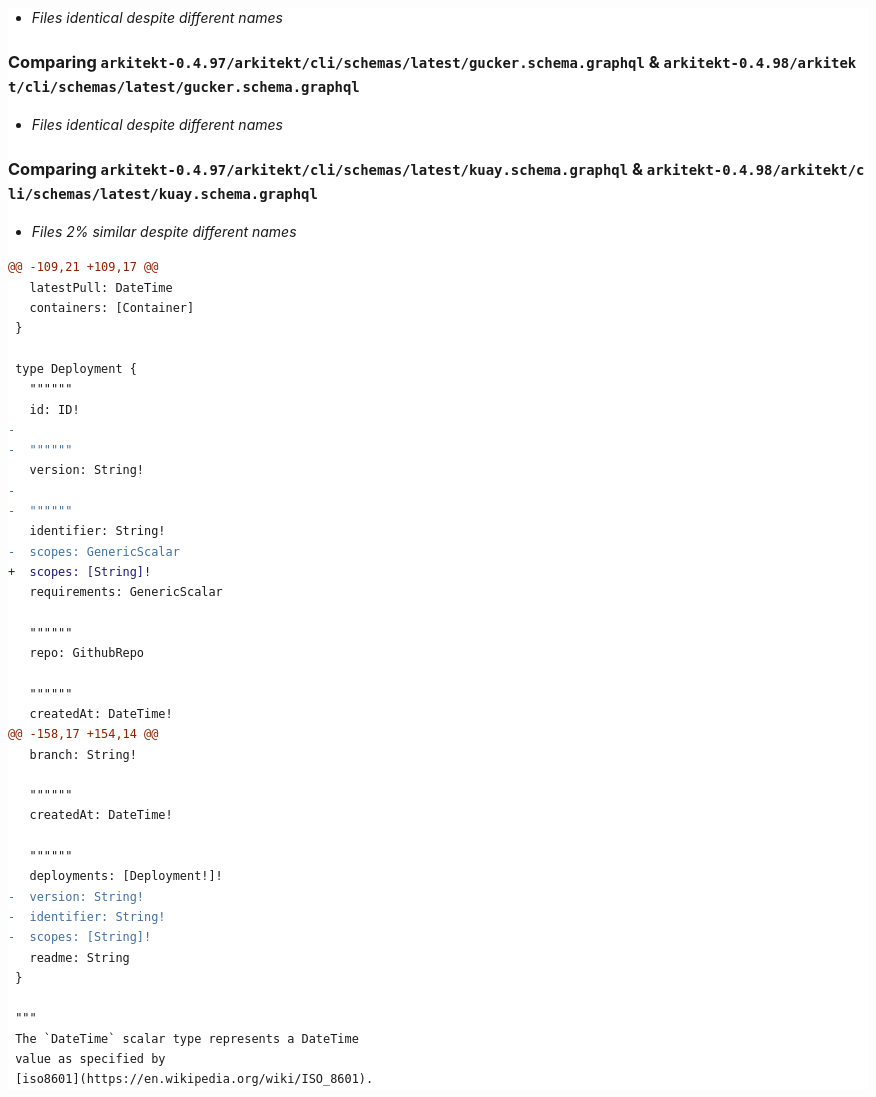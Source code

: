 * *Files identical despite different names*

### Comparing `arkitekt-0.4.97/arkitekt/cli/schemas/latest/gucker.schema.graphql` & `arkitekt-0.4.98/arkitekt/cli/schemas/latest/gucker.schema.graphql`

 * *Files identical despite different names*

### Comparing `arkitekt-0.4.97/arkitekt/cli/schemas/latest/kuay.schema.graphql` & `arkitekt-0.4.98/arkitekt/cli/schemas/latest/kuay.schema.graphql`

 * *Files 2% similar despite different names*

```diff
@@ -109,21 +109,17 @@
   latestPull: DateTime
   containers: [Container]
 }
 
 type Deployment {
   """"""
   id: ID!
-
-  """"""
   version: String!
-
-  """"""
   identifier: String!
-  scopes: GenericScalar
+  scopes: [String]!
   requirements: GenericScalar
 
   """"""
   repo: GithubRepo
 
   """"""
   createdAt: DateTime!
@@ -158,17 +154,14 @@
   branch: String!
 
   """"""
   createdAt: DateTime!
 
   """"""
   deployments: [Deployment!]!
-  version: String!
-  identifier: String!
-  scopes: [String]!
   readme: String
 }
 
 """
 The `DateTime` scalar type represents a DateTime
 value as specified by
 [iso8601](https://en.wikipedia.org/wiki/ISO_8601).
```
